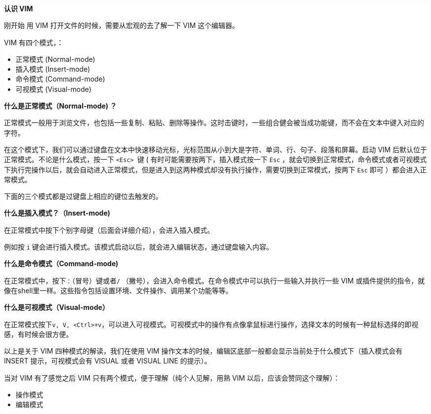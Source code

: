 **认识 VIM**



刚开始 用 VIM 打开文件的时候，需要从宏观的去了解一下 VIM 这个编辑器。



VIM 有四个模式，：

- 正常模式 (Normal-mode)
- 插入模式 (Insert-mode)
- 命令模式 (Command-mode)
- 可视模式 (Visual-mode)



**什么是正常模式（Normal-mode) ？**



正常模式一般用于浏览文件，也包括一些复制、粘贴、删除等操作。这时击键时，一些组合健会被当成功能键，而不会在文本中键入对应的字符。



在这个模式下，我们可以通过键盘在文本中快速移动光标，光标范围从小到大是字符、单词、行、句子、段落和屏幕。启动 VIM 后默认位于正常模式。不论是什么模式，按一下 `<Esc> `键 ( 有时可能需要按两下，插入模式按一下 `Esc` ，就会切换到正常模式，命令模式或者可视模式下执行完操作以后，就会自动进入正常模式，但是进入到这两种模式却没有执行操作，需要切换到正常模式，按两下 `Esc` 即可 ）都会进入正常模式。



下面的三个模式都是过键盘上相应的键位去触发的。



**什么是插入模式？（Insert-mode)**



在正常模式中按下个别字母键（后面会详细介绍），会进入插入模式。



例如按 `i` 键会进行插入模式。该模式启动以后，就会进入编辑状态，通过键盘输入内容。



**什么是命令模式（Command-mode)**



在正常模式中，按下`：`（冒号）键或者`/` （撇号），会进入命令模式。在命令模式中可以执行一些输入并执行一些 VIM 或插件提供的指令，就像在shell里一样。这些指令包括设置环境、文件操作、调用某个功能等等。



**什么是可视模式（Visual-mode）**



在正常模式按下`v, V, <Ctrl>+v`，可以进入可视模式。可视模式中的操作有点像拿鼠标进行操作，选择文本的时候有一种鼠标选择的即视感，有时候会很方便。



以上是关于 VIM 四种模式的解读，我们在使用 VIM 操作文本的时候，编辑区底部一般都会显示当前处于什么模式下（插入模式会有 INSERT 提示，可视模式会有 VISUAL 或者 VISUAL LINE 的提示）。



当对 VIM 有了感觉之后 VIM 只有两个模式，便于理解（纯个人见解，用熟 VIM 以后，应该会赞同这个理解）：

- 操作模式
- 编辑模式
